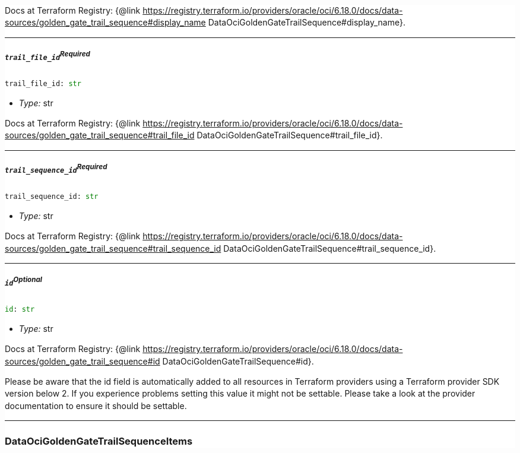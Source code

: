Docs at Terraform Registry: {@link https://registry.terraform.io/providers/oracle/oci/6.18.0/docs/data-sources/golden_gate_trail_sequence#display_name DataOciGoldenGateTrailSequence#display_name}.

---

##### `trail_file_id`<sup>Required</sup> <a name="trail_file_id" id="rhizo-co-terraform-provider-oci.dataOciGoldenGateTrailSequence.DataOciGoldenGateTrailSequenceConfig.property.trailFileId"></a>

```python
trail_file_id: str
```

- *Type:* str

Docs at Terraform Registry: {@link https://registry.terraform.io/providers/oracle/oci/6.18.0/docs/data-sources/golden_gate_trail_sequence#trail_file_id DataOciGoldenGateTrailSequence#trail_file_id}.

---

##### `trail_sequence_id`<sup>Required</sup> <a name="trail_sequence_id" id="rhizo-co-terraform-provider-oci.dataOciGoldenGateTrailSequence.DataOciGoldenGateTrailSequenceConfig.property.trailSequenceId"></a>

```python
trail_sequence_id: str
```

- *Type:* str

Docs at Terraform Registry: {@link https://registry.terraform.io/providers/oracle/oci/6.18.0/docs/data-sources/golden_gate_trail_sequence#trail_sequence_id DataOciGoldenGateTrailSequence#trail_sequence_id}.

---

##### `id`<sup>Optional</sup> <a name="id" id="rhizo-co-terraform-provider-oci.dataOciGoldenGateTrailSequence.DataOciGoldenGateTrailSequenceConfig.property.id"></a>

```python
id: str
```

- *Type:* str

Docs at Terraform Registry: {@link https://registry.terraform.io/providers/oracle/oci/6.18.0/docs/data-sources/golden_gate_trail_sequence#id DataOciGoldenGateTrailSequence#id}.

Please be aware that the id field is automatically added to all resources in Terraform providers using a Terraform provider SDK version below 2.
If you experience problems setting this value it might not be settable. Please take a look at the provider documentation to ensure it should be settable.

---

### DataOciGoldenGateTrailSequenceItems <a name="DataOciGoldenGateTrailSequenceItems" id="rhizo-co-terraform-provider-oci.dataOciGoldenGateTrailSequence.DataOciGoldenGateTrailSequenceItems"></a>
